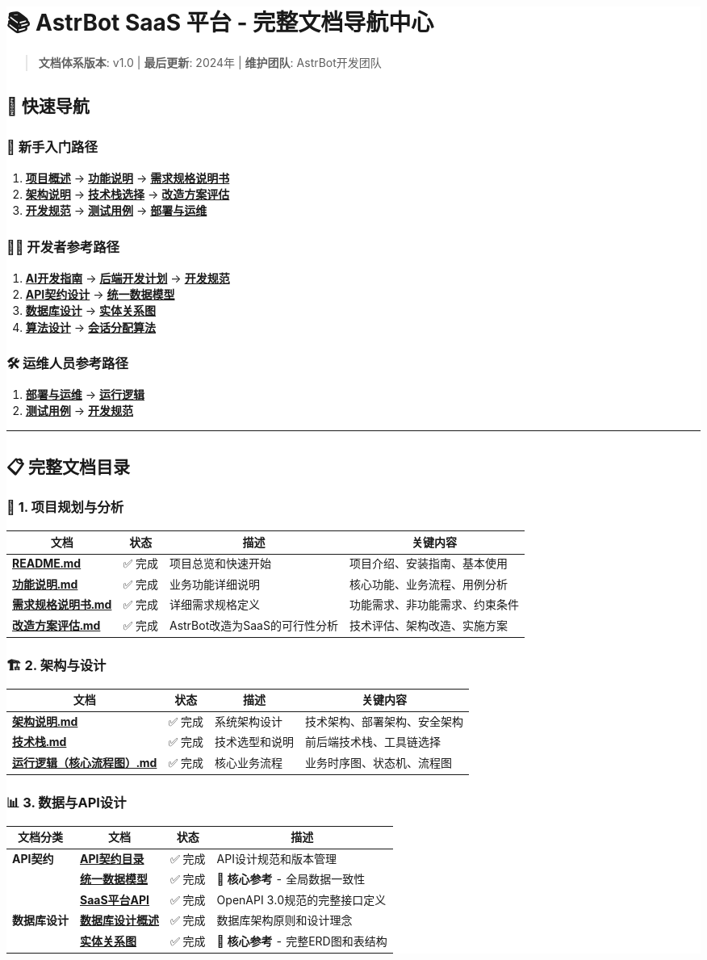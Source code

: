 # 📚 AstrBot SaaS 平台 - 完整文档导航中心

> **文档体系版本**: v1.0 | **最后更新**: 2024年 | **维护团队**: AstrBot开发团队

## 🎯 快速导航

### 🚀 **新手入门路径**
1. [**项目概述**](./README.md) → [**功能说明**](./功能说明.md) → [**需求规格说明书**](./需求规格说明书.md)
2. [**架构说明**](./架构说明.md) → [**技术栈选择**](./技术栈.md) → [**改造方案评估**](./改造方案评估.md)
3. [**开发规范**](./开发规范.md) → [**测试用例**](./测试用例.md) → [**部署与运维**](./部署与运维.md)

### 👨‍💻 **开发者参考路径**  
1. [**AI开发指南**](./ai_development_guide.md) → [**后端开发计划**](./后端开发计划.md) → [**开发规范**](./开发规范.md)
2. [**API契约设计**](./api_contracts/README.md) → [**统一数据模型**](./api_contracts/models/common_models.yaml)
3. [**数据库设计**](./database_design/README.md) → [**实体关系图**](./database_design/erd_diagram.md)
4. [**算法设计**](./algorithms/README.md) → [**会话分配算法**](./algorithms/session_management/session_allocation.md)

### 🛠️ **运维人员参考路径**
1. [**部署与运维**](./部署与运维.md) → [**运行逻辑**](./运行逻辑（核心流程图）.md)
2. [**测试用例**](./测试用例.md) → [**开发规范**](./开发规范.md)

---

## 📋 完整文档目录

### 🎯 **1. 项目规划与分析** 
| 文档 | 状态 | 描述 | 关键内容 |
|------|------|------|----------|
| [**README.md**](./README.md) | ✅ 完成 | 项目总览和快速开始 | 项目介绍、安装指南、基本使用 |
| [**功能说明.md**](./功能说明.md) | ✅ 完成 | 业务功能详细说明 | 核心功能、业务流程、用例分析 |
| [**需求规格说明书.md**](./需求规格说明书.md) | ✅ 完成 | 详细需求规格定义 | 功能需求、非功能需求、约束条件 |
| [**改造方案评估.md**](./改造方案评估.md) | ✅ 完成 | AstrBot改造为SaaS的可行性分析 | 技术评估、架构改造、实施方案 |

### 🏗️ **2. 架构与设计**
| 文档 | 状态 | 描述 | 关键内容 |
|------|------|------|----------|
| [**架构说明.md**](./架构说明.md) | ✅ 完成 | 系统架构设计 | 技术架构、部署架构、安全架构 |
| [**技术栈.md**](./技术栈.md) | ✅ 完成 | 技术选型和说明 | 前后端技术栈、工具链选择 |
| [**运行逻辑（核心流程图）.md**](./运行逻辑（核心流程图）.md) | ✅ 完成 | 核心业务流程 | 业务时序图、状态机、流程图 |

### 📊 **3. 数据与API设计**
| 文档分类 | 文档 | 状态 | 描述 |
|----------|------|------|------|
| **API契约** | [**API契约目录**](./api_contracts/README.md) | ✅ 完成 | API设计规范和版本管理 |
| | [**统一数据模型**](./api_contracts/models/common_models.yaml) | ✅ 完成 | 🔗 **核心参考** - 全局数据一致性 |
| | [**SaaS平台API**](./api_contracts/saas_platform_api.yaml) | ✅ 完成 | OpenAPI 3.0规范的完整接口定义 |
| **数据库设计** | [**数据库设计概述**](./database_design/README.md) | ✅ 完成 | 数据库架构原则和设计理念 |
| | [**实体关系图**](./database_design/erd_diagram.md) | ✅ 完成 | 🔗 **核心参考** - 完整ERD图和表结构 |
